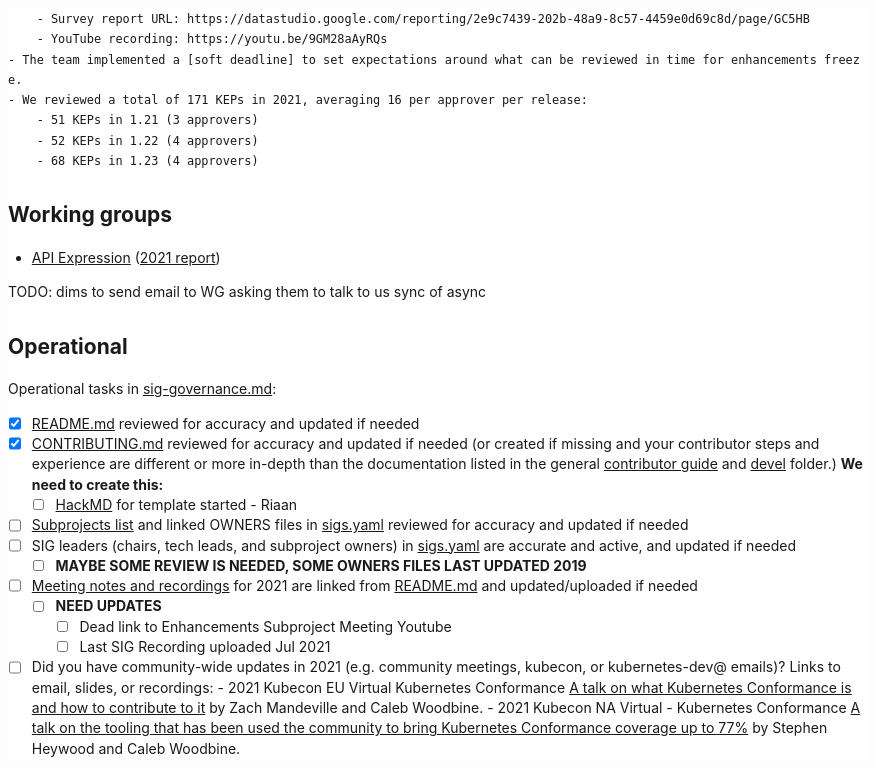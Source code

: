         - Survey report URL: https://datastudio.google.com/reporting/2e9c7439-202b-48a9-8c57-4459e0d69c8d/page/GC5HB
        - YouTube recording: https://youtu.be/9GM28aAyRQs
    - The team implemented a [soft deadline] to set expectations around what can be reviewed in time for enhancements freeze.
    - We reviewed a total of 171 KEPs in 2021, averaging 16 per approver per release:
        - 51 KEPs in 1.21 (3 approvers)
        - 52 KEPs in 1.22 (4 approvers)
        - 68 KEPs in 1.23 (4 approvers)

[became mandatory]: https://groups.google.com/g/kubernetes-dev/c/GvT-qOaVsWE/m/zeazt2kODQAJ
[soft deadline]: https://groups.google.com/g/kubernetes-dev/c/EvpXsyLf5E0/m/D4Jhc7ItAgAJ
[responses we analyzed]: https://docs.google.com/document/d/1BlmHq5uPyBUDlppYqAAzslVbAO8hilgjqZUTaNXUhKM/edit#bookmark=id.g9stoq3xr2dx
[lifecycle of feature gates]: https://git.k8s.io/community/contributors/devel/sig-architecture/feature-gates.md
     

## Working groups

- [API Expression](https://git.k8s.io/community/wg-api-expression/) ([2021 report](https://git.k8s.io/community/wg-api-expression/annual-report-2021.md))

TODO: dims to send email to WG asking them to talk to us sync of async

## Operational

Operational tasks in [sig-governance.md]:

- [x] [README.md](https://github.com/kubernetes/community/blob/master/sig-architecture/README.md) reviewed for accuracy and updated if needed
- [x] [CONTRIBUTING.md](https://github.com/kubernetes/community/blob/master/sig-architecture/CONTRIBUTING.md) reviewed for accuracy and updated if needed
      (or created if missing and your contributor steps and experience are different or more
      in-depth than the documentation listed in the general [contributor guide] and [devel] folder.)
	  **We need to create this:**
	- [ ] [HackMD](https://hackmd.io/GY081dMNThS16WWWB46unw) for template started - Riaan
- [ ] [Subprojects list](https://github.com/kubernetes/community/blob/master/sig-architecture/README.md#subprojects) and linked OWNERS files in [sigs.yaml] reviewed for accuracy and updated if needed
- [ ] SIG leaders (chairs, tech leads, and subproject owners) in [sigs.yaml] are accurate and active, and updated if needed
	- [ ] **MAYBE SOME REVIEW IS NEEDED, SOME OWNERS FILES LAST UPDATED 2019**
- [ ] [Meeting notes and recordings](https://github.com/kubernetes/community/blob/master/sig-architecture/README.md#meetings) for 2021 are linked from [README.md] and updated/uploaded if needed
	- [ ] **NEED UPDATES**
		- [ ] Dead link to Enhancements Subproject Meeting Youtube
		- [ ] Last SIG Recording uploaded Jul 2021 
- [ ] Did you have community-wide updates in 2021 (e.g. community meetings, kubecon, or kubernetes-dev@ emails)? Links to email, slides, or recordings:
      - 2021 Kubecon EU Virtual Kubernetes Conformance
        [A talk on what Kubernetes Conformance is and how to contribute to it](https://www.youtube.com/watch?v=05NMwOhD6Ks) by Zach Mandeville and Caleb Woodbine.
      - 2021 Kubecon NA Virtual - Kubernetes Conformance
        [A talk on the tooling that has been used the community to bring Kubernetes Conformance coverage up to 77%](https://www.youtube.com/watch?v=IQsBahak7PQ) by Stephen Heywood and Caleb Woodbine.

[CONTRIBUTING.md]: https://git.k8s.io/community/sig-architecture/CONTRIBUTING.md
[contributor ladder]: https://git.k8s.io/community/community-membership.md
[sig-governance.md]: https://git.k8s.io/community/committee-steering/governance/sig-governance.md
[README.md]: https://git.k8s.io/community/sig-architecture/README.md
[sigs.yaml]: https://git.k8s.io/community/sigs.yaml
[contributor guide]: https://git.k8s.io/community/contributors/guide/README.md
[devel]: https://git.k8s.io/community/contributors/devel/README.md

